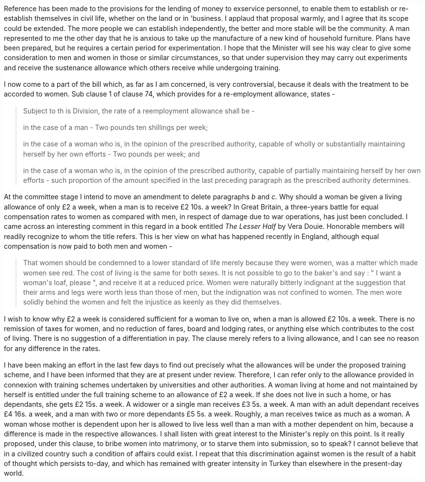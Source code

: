 Reference has been made to the provisions for the lending of money to exservice personnel, to enable them to establish or re-establish themselves in civil life, whether on the land or in 'business. I applaud that proposal warmly, and I agree that its scope could be extended. The more people we can establish independently, the better and more stable will be the community. A man represented to me the other day that he is anxious to take up the manufacture of a new kind of household furniture. Plans have been prepared, but he requires a certain period for experimentation. I hope that the Minister will see his way clear to give some consideration to men and women in those or similar circumstances, so that under supervision they may carry out experiments and receive the sustenance allowance which others receive while undergoing training. 

I now come to a part of the bill which, as far as I am concerned, is very controversial, because it deals with the treatment to be accorded to women. Sub clause 1 of clause 74, which provides for a re-employment allowance, states - 

  >Subject to th is Division, the rate of a reemployment allowance shall be - 
  >
  >in the case of a man - Two pounds ten shillings per week; 
  >
  >in the case of a woman who is, in the opinion of the prescribed authority, capable of wholly or substantially maintaining herself by her own efforts - Two pounds per week; and 
  >
  >in the case of a woman who is, in the opinion of the prescribed authority, capable of partially maintaining herself by her own efforts - such proportion of the amount specified in the last preceding paragraph as the prescribed authority determines. 

At the committee stage I intend to move an amendment to delete paragraphs  *b*  and  *c.*  Why should a woman be given a living allowance of only £2 a week, when a man is to receive £2 10s. a week? In Great Britain, a three-years battle for equal compensation rates to women as compared with men, in respect of damage due to war operations, has just been concluded. I came across an interesting comment in this regard in a book entitled  *The Lesser Half*  by Vera Douie. Honorable members will readily recognize to whom the title refers. This is her view on what has happened recently in England, although equal compensation is now paid to both men and women - 

  >That women should be condemned to a lower standard of life merely because they were women, was a matter which made women see red. The cost of living is the same for both sexes. It is not possible to go to the baker's and say : " I want a woman's loaf, please ", and receive it at a reduced price. Women were naturally bitterly indignant at the suggestion that their arms and legs were worth less than those of men, but the indignation was not confined to women. The men wore solidly behind the women and felt the injustice as keenly as they did themselves. 

I wish to know why £2 a week is considered sufficient for a woman to live on, when a man is allowed £2 10s. a week. There is no remission of taxes for women, and no reduction of fares, board and lodging rates, or anything else which contributes to the cost of living. There is no suggestion of a differentiation in pay. The clause merely refers to a living allowance, and I can see no reason for any difference in the rates. 

I have been making an effort in the last few days to find out precisely what  the allowances will be under the proposed training scheme, and I have been informed that they are at present under review. Therefore, I can refer only to the allowance provided in connexion with training schemes undertaken by universities and other authorities. A woman living at home and not maintained by herself is entitled under the full training scheme to an allowance of £2 a week. If she does not live in such a home, or has dependants, she gets £2 15s. a week. A widower or a single man receives £3 5s. a week. A man with an adult dependant receives £4 16s. a week, and a man with two or more dependants £5 5s. a week. Roughly, a man receives twice as much as a woman. A woman whose mother is dependent upon her is allowed to live less well than a man with a mother dependent on him, because a difference is made in the respective allowances. I shall listen with great interest to the Minister's reply on this point. Is it really proposed, under this clause, to bribe women into matrimony, or to starve them into submission, so to speak? I cannot believe that in a civilized country such a condition of affairs could exist. I repeat that this discrimination against women is the result of a habit of thought which persists to-day, and which has remained with greater intensity in Turkey than elsewhere in the present-day world. 
